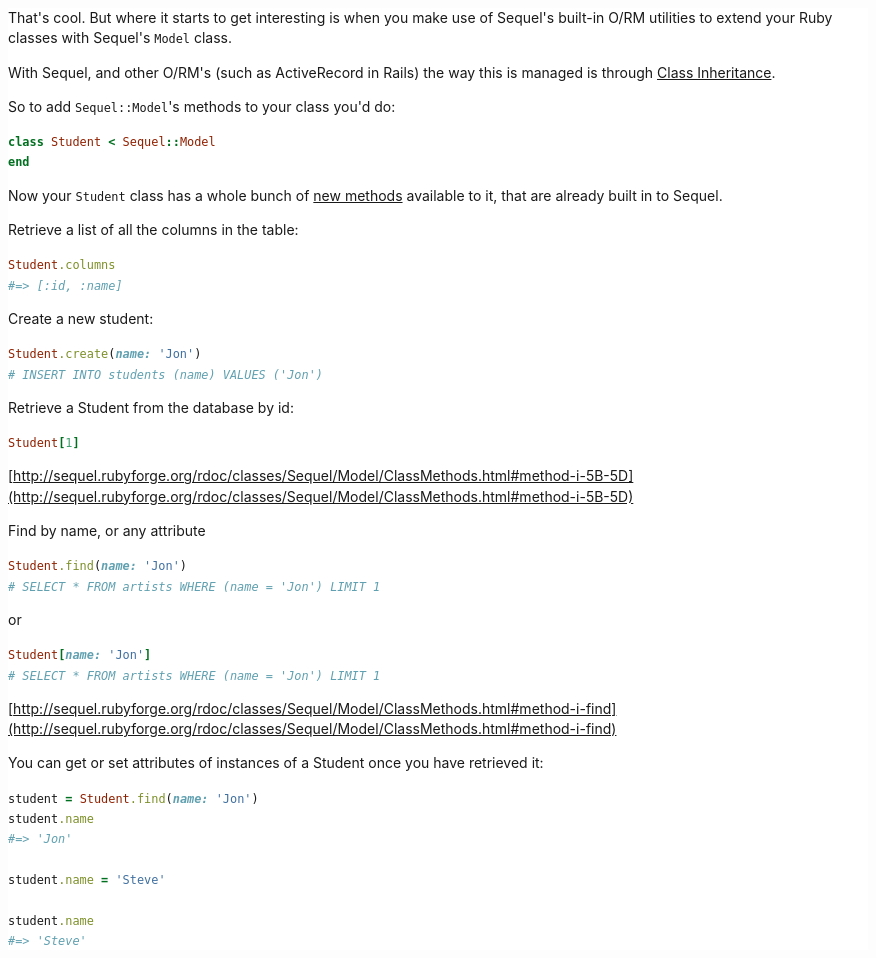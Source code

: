 That's cool. But where it starts to get interesting is when you make use of Sequel's built-in O/RM utilities to extend your Ruby classes with Sequel's `Model` class.

With Sequel, and other O/RM's (such as ActiveRecord in Rails) the way this is managed is through [Class Inheritance](http://rubylearning.com/satishtalim/ruby_inheritance.html).

So to add `Sequel::Model`'s methods to your class you'd do:

```ruby
class Student < Sequel::Model
end
```

Now your `Student` class has a whole bunch of [new methods](http://sequel.rubyforge.org/rdoc/classes/Sequel/Model.html) available to it, that are already built in to Sequel.

Retrieve a list of all the columns in the table:

```ruby
Student.columns
#=> [:id, :name]
```

Create a new student:

```ruby
Student.create(name: 'Jon')
# INSERT INTO students (name) VALUES ('Jon')
```

Retrieve a Student from the database by id:

```ruby
Student[1]
```
[http://sequel.rubyforge.org/rdoc/classes/Sequel/Model/ClassMethods.html#method-i-5B-5D](http://sequel.rubyforge.org/rdoc/classes/Sequel/Model/ClassMethods.html#method-i-5B-5D)

Find by name, or any attribute

```ruby
Student.find(name: 'Jon')
# SELECT * FROM artists WHERE (name = 'Jon') LIMIT 1
```

or

```ruby
Student[name: 'Jon']
# SELECT * FROM artists WHERE (name = 'Jon') LIMIT 1
```
[http://sequel.rubyforge.org/rdoc/classes/Sequel/Model/ClassMethods.html#method-i-find](http://sequel.rubyforge.org/rdoc/classes/Sequel/Model/ClassMethods.html#method-i-find)


You can get or set attributes of instances of a Student once you have retrieved it:

```ruby
student = Student.find(name: 'Jon')
student.name
#=> 'Jon'

student.name = 'Steve'

student.name
#=> 'Steve'
```
